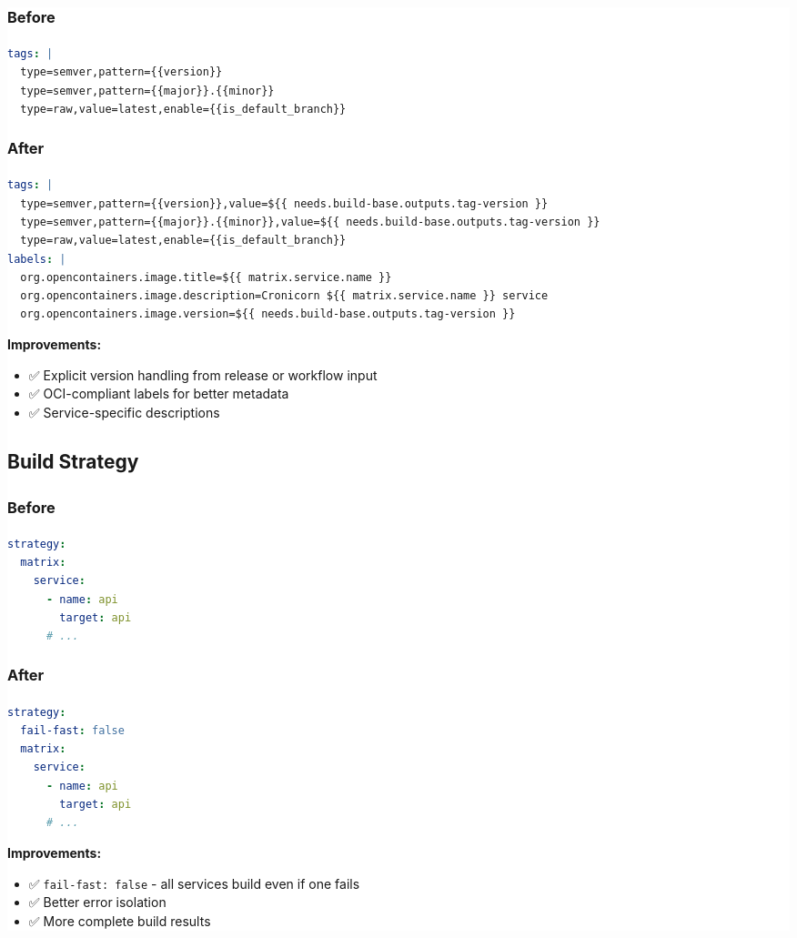### Before
```yaml
tags: |
  type=semver,pattern={{version}}
  type=semver,pattern={{major}}.{{minor}}
  type=raw,value=latest,enable={{is_default_branch}}
```

### After
```yaml
tags: |
  type=semver,pattern={{version}},value=${{ needs.build-base.outputs.tag-version }}
  type=semver,pattern={{major}}.{{minor}},value=${{ needs.build-base.outputs.tag-version }}
  type=raw,value=latest,enable={{is_default_branch}}
labels: |
  org.opencontainers.image.title=${{ matrix.service.name }}
  org.opencontainers.image.description=Cronicorn ${{ matrix.service.name }} service
  org.opencontainers.image.version=${{ needs.build-base.outputs.tag-version }}
```

**Improvements:**
- ✅ Explicit version handling from release or workflow input
- ✅ OCI-compliant labels for better metadata
- ✅ Service-specific descriptions

## Build Strategy

### Before
```yaml
strategy:
  matrix:
    service:
      - name: api
        target: api
      # ...
```

### After
```yaml
strategy:
  fail-fast: false
  matrix:
    service:
      - name: api
        target: api
      # ...
```

**Improvements:**
- ✅ `fail-fast: false` - all services build even if one fails
- ✅ Better error isolation
- ✅ More complete build results
